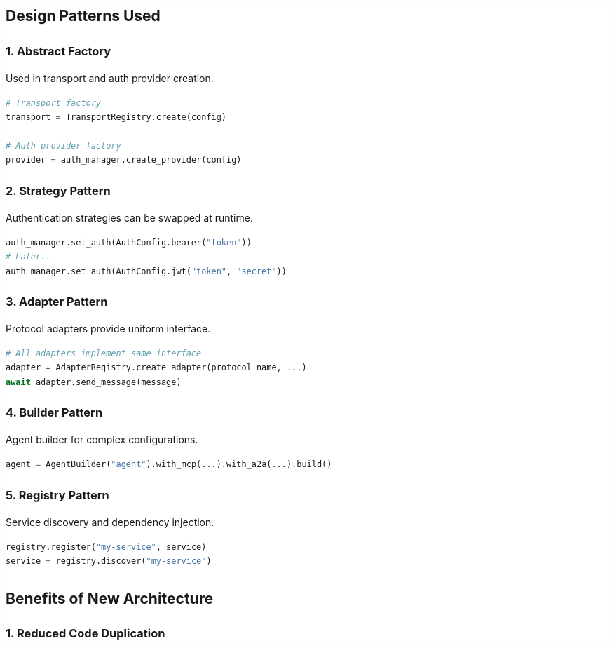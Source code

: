 ## Design Patterns Used

### 1. Abstract Factory

Used in transport and auth provider creation.

```python
# Transport factory
transport = TransportRegistry.create(config)

# Auth provider factory
provider = auth_manager.create_provider(config)
```

### 2. Strategy Pattern

Authentication strategies can be swapped at runtime.

```python
auth_manager.set_auth(AuthConfig.bearer("token"))
# Later...
auth_manager.set_auth(AuthConfig.jwt("token", "secret"))
```

### 3. Adapter Pattern

Protocol adapters provide uniform interface.

```python
# All adapters implement same interface
adapter = AdapterRegistry.create_adapter(protocol_name, ...)
await adapter.send_message(message)
```

### 4. Builder Pattern

Agent builder for complex configurations.

```python
agent = AgentBuilder("agent").with_mcp(...).with_a2a(...).build()
```

### 5. Registry Pattern

Service discovery and dependency injection.

```python
registry.register("my-service", service)
service = registry.discover("my-service")
```

## Benefits of New Architecture

### 1. Reduced Code Duplication
